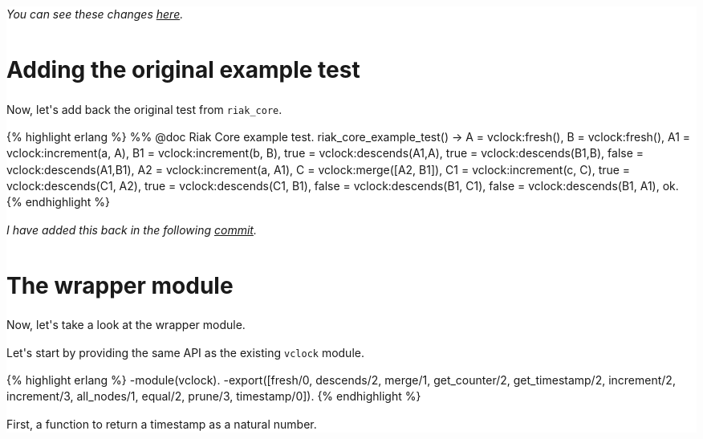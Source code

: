 _You can see these changes [here](https://github.com/cmeiklejohn/vvclocks/commit/4d0b91cc3bec83bd59f4f69509b426878a9f1665)._

# Adding the original example test

Now, let's add back the original test from `riak_core`.

{% highlight erlang %}
%% @doc Riak Core example test.
riak_core_example_test() ->
    A = vclock:fresh(),
    B = vclock:fresh(),
    A1 = vclock:increment(a, A),
    B1 = vclock:increment(b, B),
    true = vclock:descends(A1,A),
    true = vclock:descends(B1,B),
    false = vclock:descends(A1,B1),
    A2 = vclock:increment(a, A1),
    C = vclock:merge([A2, B1]),
    C1 = vclock:increment(c, C),
    true = vclock:descends(C1, A2),
    true = vclock:descends(C1, B1),
    false = vclock:descends(B1, C1),
    false = vclock:descends(B1, A1),
    ok.
{% endhighlight %}

_I have added this back in the following [commit](https://github.com/cmeiklejohn/vvclocks/commit/db7117613eceed148cd61f5bbbda963c0dbcb20f)._

# The wrapper module

Now, let's take a look at the wrapper module.

Let's start by providing the same API as the existing `vclock` module.

{% highlight erlang %}
-module(vclock).
-export([fresh/0,
         descends/2,
         merge/1,
         get_counter/2,
         get_timestamp/2,
         increment/2,
         increment/3,
         all_nodes/1,
         equal/2,
         prune/3,
         timestamp/0]).
{% endhighlight %}

First, a function to return a timestamp as a natural number.


[verlang]: https://github.com/tcarstens/verlang
[riak_core]: https://github.com/basho/riak_core
[hard]: http://basho.com/why-vector-clocks-are-hard/
[first]: http://christophermeiklejohn.com/coq/erlang/2013/11/04/verified-vector-clocks-an-experience-report-part-1.html
[second]: http://christophermeiklejohn.com/coq/erlang/2013/11/19/verified-vector-clocks-an-experience-report-part-2.html